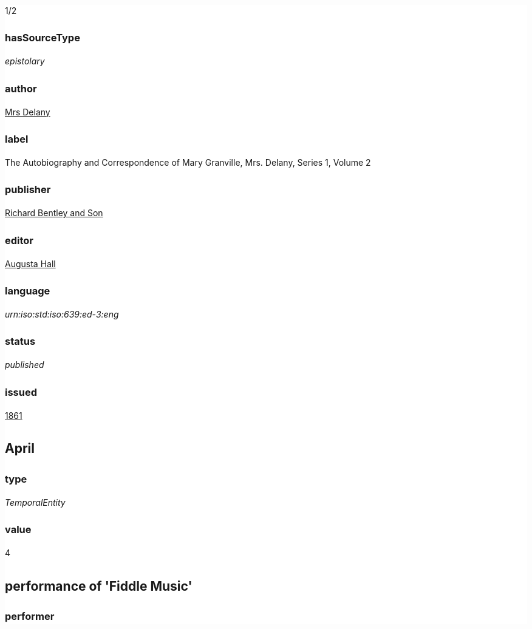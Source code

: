 1/2

### hasSourceType


*epistolary*

### author


[Mrs Delany](#Mrs-Delany)

### label


The Autobiography and Correspondence of Mary Granville, Mrs. Delany,  Series 1, Volume 2

### publisher


[Richard Bentley and Son](#Richard-Bentley-and-Son)

### editor


[Augusta Hall](#Augusta-Hall)

### language


*urn:iso:std:iso:639:ed-3:eng*

### status


*published*

### issued


[1861](#1861)

## April

### type


*TemporalEntity*

### value


4

## performance of 'Fiddle Music'

### performer
